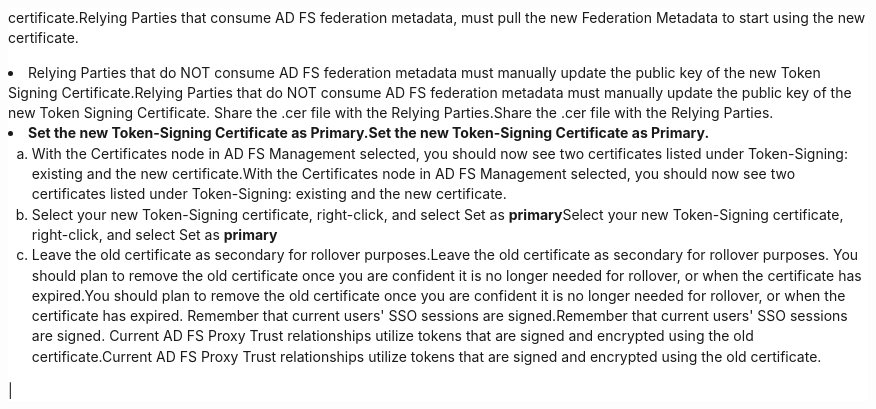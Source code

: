 certificate.</span><span class="sxs-lookup"><span data-stu-id="502ff-433">Relying Parties that consume AD FS federation metadata, must pull the new Federation Metadata to start using the new certificate.</span></span></li><li><span data-ttu-id="502ff-434">Relying Parties that do NOT consume AD FS federation metadata must manually update the public key of the new Token Signing Certificate.</span><span class="sxs-lookup"><span data-stu-id="502ff-434">Relying Parties that do NOT consume AD FS federation metadata must manually update the public key of the new Token Signing Certificate.</span></span> <span data-ttu-id="502ff-435">Share the .cer file with the Relying Parties.</span><span class="sxs-lookup"><span data-stu-id="502ff-435">Share the .cer file with the Relying Parties.</span></span></li></ol></li><li><span data-ttu-id="502ff-436"><b>Set the new Token-Signing Certificate as Primary.</b></span><span class="sxs-lookup"><span data-stu-id="502ff-436"><b>Set the new Token-Signing Certificate as Primary.</b></span></span><ol type="a"><li><span data-ttu-id="502ff-437">With the Certificates node in AD FS Management selected, you should now see two certificates listed under Token-Signing: existing and the new certificate.</span><span class="sxs-lookup"><span data-stu-id="502ff-437">With the Certificates node in AD FS Management selected, you should now see two certificates listed under Token-Signing: existing and the new certificate.</span></span></li><li><span data-ttu-id="502ff-438">Select your new Token-Signing certificate, right-click, and select Set as <b>primary</b></span><span class="sxs-lookup"><span data-stu-id="502ff-438">Select your new Token-Signing certificate, right-click, and select Set as <b>primary</b></span></span></li><li><span data-ttu-id="502ff-439">Leave the old certificate as secondary for rollover purposes.</span><span class="sxs-lookup"><span data-stu-id="502ff-439">Leave the old certificate as secondary for rollover purposes.</span></span> <span data-ttu-id="502ff-440">You should plan to remove the old certificate once you are confident it is no longer needed for rollover, or when the certificate has expired.</span><span class="sxs-lookup"><span data-stu-id="502ff-440">You should plan to remove the old certificate once you are confident it is no longer needed for rollover, or when the certificate has expired.</span></span> <span data-ttu-id="502ff-441">Remember that current users' SSO sessions are signed.</span><span class="sxs-lookup"><span data-stu-id="502ff-441">Remember that current users' SSO sessions are signed.</span></span> <span data-ttu-id="502ff-442">Current AD FS Proxy Trust relationships utilize tokens that are signed and encrypted using the old certificate.</span><span class="sxs-lookup"><span data-stu-id="502ff-442">Current AD FS Proxy Trust relationships utilize tokens that are signed and encrypted using the old certificate.</span></span> </li></ol></li>|